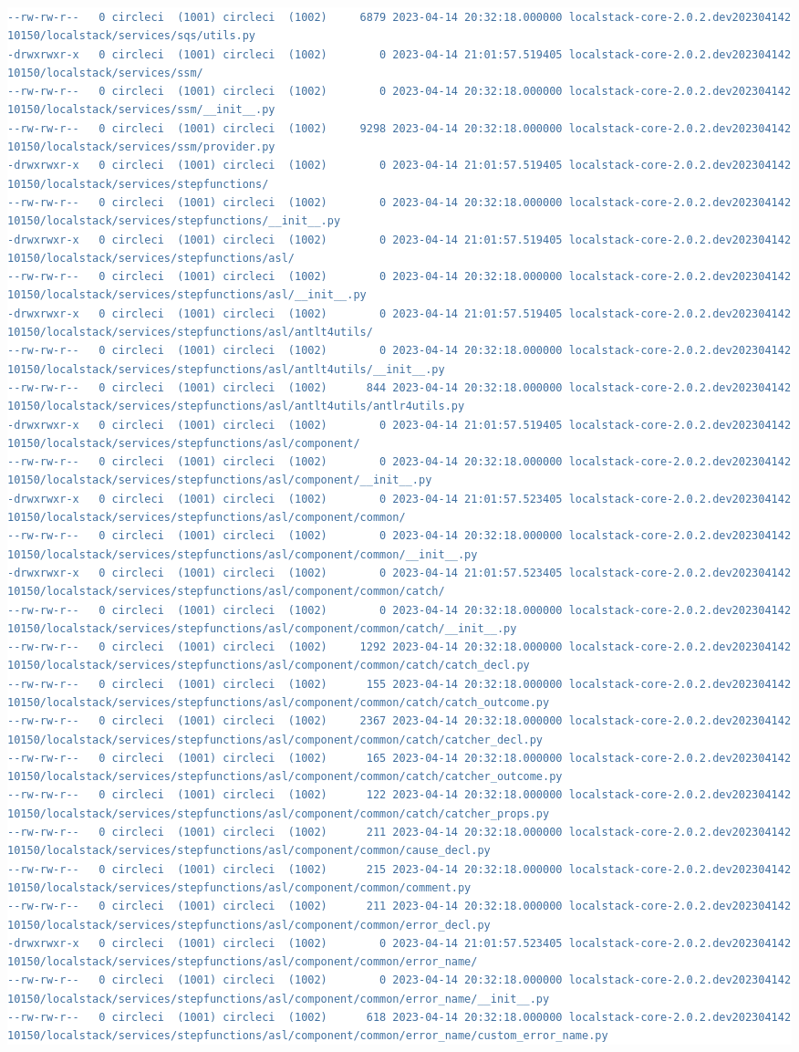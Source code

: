 ```diff
--rw-rw-r--   0 circleci  (1001) circleci  (1002)     6879 2023-04-14 20:32:18.000000 localstack-core-2.0.2.dev20230414210150/localstack/services/sqs/utils.py
-drwxrwxr-x   0 circleci  (1001) circleci  (1002)        0 2023-04-14 21:01:57.519405 localstack-core-2.0.2.dev20230414210150/localstack/services/ssm/
--rw-rw-r--   0 circleci  (1001) circleci  (1002)        0 2023-04-14 20:32:18.000000 localstack-core-2.0.2.dev20230414210150/localstack/services/ssm/__init__.py
--rw-rw-r--   0 circleci  (1001) circleci  (1002)     9298 2023-04-14 20:32:18.000000 localstack-core-2.0.2.dev20230414210150/localstack/services/ssm/provider.py
-drwxrwxr-x   0 circleci  (1001) circleci  (1002)        0 2023-04-14 21:01:57.519405 localstack-core-2.0.2.dev20230414210150/localstack/services/stepfunctions/
--rw-rw-r--   0 circleci  (1001) circleci  (1002)        0 2023-04-14 20:32:18.000000 localstack-core-2.0.2.dev20230414210150/localstack/services/stepfunctions/__init__.py
-drwxrwxr-x   0 circleci  (1001) circleci  (1002)        0 2023-04-14 21:01:57.519405 localstack-core-2.0.2.dev20230414210150/localstack/services/stepfunctions/asl/
--rw-rw-r--   0 circleci  (1001) circleci  (1002)        0 2023-04-14 20:32:18.000000 localstack-core-2.0.2.dev20230414210150/localstack/services/stepfunctions/asl/__init__.py
-drwxrwxr-x   0 circleci  (1001) circleci  (1002)        0 2023-04-14 21:01:57.519405 localstack-core-2.0.2.dev20230414210150/localstack/services/stepfunctions/asl/antlt4utils/
--rw-rw-r--   0 circleci  (1001) circleci  (1002)        0 2023-04-14 20:32:18.000000 localstack-core-2.0.2.dev20230414210150/localstack/services/stepfunctions/asl/antlt4utils/__init__.py
--rw-rw-r--   0 circleci  (1001) circleci  (1002)      844 2023-04-14 20:32:18.000000 localstack-core-2.0.2.dev20230414210150/localstack/services/stepfunctions/asl/antlt4utils/antlr4utils.py
-drwxrwxr-x   0 circleci  (1001) circleci  (1002)        0 2023-04-14 21:01:57.519405 localstack-core-2.0.2.dev20230414210150/localstack/services/stepfunctions/asl/component/
--rw-rw-r--   0 circleci  (1001) circleci  (1002)        0 2023-04-14 20:32:18.000000 localstack-core-2.0.2.dev20230414210150/localstack/services/stepfunctions/asl/component/__init__.py
-drwxrwxr-x   0 circleci  (1001) circleci  (1002)        0 2023-04-14 21:01:57.523405 localstack-core-2.0.2.dev20230414210150/localstack/services/stepfunctions/asl/component/common/
--rw-rw-r--   0 circleci  (1001) circleci  (1002)        0 2023-04-14 20:32:18.000000 localstack-core-2.0.2.dev20230414210150/localstack/services/stepfunctions/asl/component/common/__init__.py
-drwxrwxr-x   0 circleci  (1001) circleci  (1002)        0 2023-04-14 21:01:57.523405 localstack-core-2.0.2.dev20230414210150/localstack/services/stepfunctions/asl/component/common/catch/
--rw-rw-r--   0 circleci  (1001) circleci  (1002)        0 2023-04-14 20:32:18.000000 localstack-core-2.0.2.dev20230414210150/localstack/services/stepfunctions/asl/component/common/catch/__init__.py
--rw-rw-r--   0 circleci  (1001) circleci  (1002)     1292 2023-04-14 20:32:18.000000 localstack-core-2.0.2.dev20230414210150/localstack/services/stepfunctions/asl/component/common/catch/catch_decl.py
--rw-rw-r--   0 circleci  (1001) circleci  (1002)      155 2023-04-14 20:32:18.000000 localstack-core-2.0.2.dev20230414210150/localstack/services/stepfunctions/asl/component/common/catch/catch_outcome.py
--rw-rw-r--   0 circleci  (1001) circleci  (1002)     2367 2023-04-14 20:32:18.000000 localstack-core-2.0.2.dev20230414210150/localstack/services/stepfunctions/asl/component/common/catch/catcher_decl.py
--rw-rw-r--   0 circleci  (1001) circleci  (1002)      165 2023-04-14 20:32:18.000000 localstack-core-2.0.2.dev20230414210150/localstack/services/stepfunctions/asl/component/common/catch/catcher_outcome.py
--rw-rw-r--   0 circleci  (1001) circleci  (1002)      122 2023-04-14 20:32:18.000000 localstack-core-2.0.2.dev20230414210150/localstack/services/stepfunctions/asl/component/common/catch/catcher_props.py
--rw-rw-r--   0 circleci  (1001) circleci  (1002)      211 2023-04-14 20:32:18.000000 localstack-core-2.0.2.dev20230414210150/localstack/services/stepfunctions/asl/component/common/cause_decl.py
--rw-rw-r--   0 circleci  (1001) circleci  (1002)      215 2023-04-14 20:32:18.000000 localstack-core-2.0.2.dev20230414210150/localstack/services/stepfunctions/asl/component/common/comment.py
--rw-rw-r--   0 circleci  (1001) circleci  (1002)      211 2023-04-14 20:32:18.000000 localstack-core-2.0.2.dev20230414210150/localstack/services/stepfunctions/asl/component/common/error_decl.py
-drwxrwxr-x   0 circleci  (1001) circleci  (1002)        0 2023-04-14 21:01:57.523405 localstack-core-2.0.2.dev20230414210150/localstack/services/stepfunctions/asl/component/common/error_name/
--rw-rw-r--   0 circleci  (1001) circleci  (1002)        0 2023-04-14 20:32:18.000000 localstack-core-2.0.2.dev20230414210150/localstack/services/stepfunctions/asl/component/common/error_name/__init__.py
--rw-rw-r--   0 circleci  (1001) circleci  (1002)      618 2023-04-14 20:32:18.000000 localstack-core-2.0.2.dev20230414210150/localstack/services/stepfunctions/asl/component/common/error_name/custom_error_name.py
```